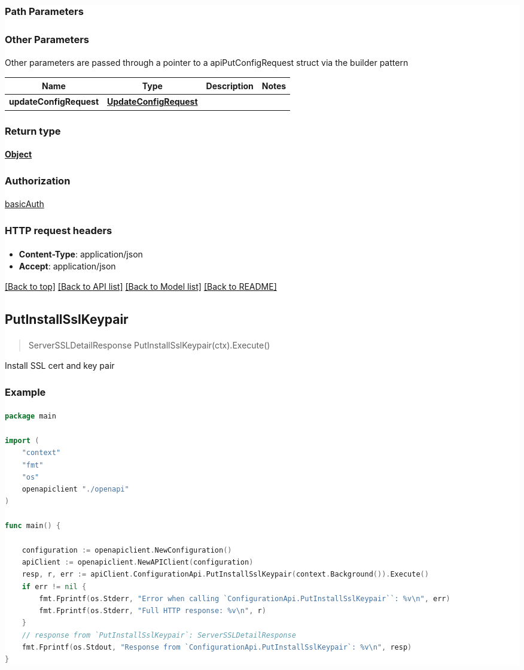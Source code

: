 ### Path Parameters



### Other Parameters

Other parameters are passed through a pointer to a apiPutConfigRequest struct via the builder pattern


Name | Type | Description  | Notes
------------- | ------------- | ------------- | -------------
 **updateConfigRequest** | [**UpdateConfigRequest**](UpdateConfigRequest.md) |  | 

### Return type

[**Object**](Object.md)

### Authorization

[basicAuth](../README.md#basicAuth)

### HTTP request headers

- **Content-Type**: application/json
- **Accept**: application/json

[[Back to top]](#) [[Back to API list]](../README.md#documentation-for-api-endpoints)
[[Back to Model list]](../README.md#documentation-for-models)
[[Back to README]](../README.md)


## PutInstallSslKeypair

> ServerSSLDetailResponse PutInstallSslKeypair(ctx).Execute()

Install SSL cert and key pair



### Example

```go
package main

import (
    "context"
    "fmt"
    "os"
    openapiclient "./openapi"
)

func main() {

    configuration := openapiclient.NewConfiguration()
    apiClient := openapiclient.NewAPIClient(configuration)
    resp, r, err := apiClient.ConfigurationApi.PutInstallSslKeypair(context.Background()).Execute()
    if err != nil {
        fmt.Fprintf(os.Stderr, "Error when calling `ConfigurationApi.PutInstallSslKeypair``: %v\n", err)
        fmt.Fprintf(os.Stderr, "Full HTTP response: %v\n", r)
    }
    // response from `PutInstallSslKeypair`: ServerSSLDetailResponse
    fmt.Fprintf(os.Stdout, "Response from `ConfigurationApi.PutInstallSslKeypair`: %v\n", resp)
}
```
